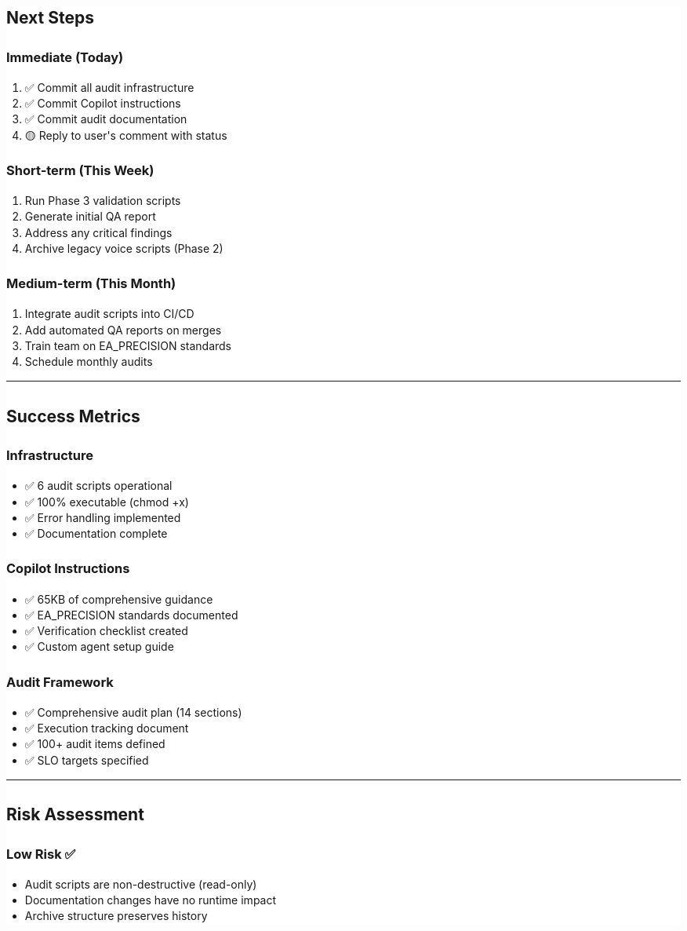 
## Next Steps

### Immediate (Today)
1. ✅ Commit all audit infrastructure
2. ✅ Commit Copilot instructions
3. ✅ Commit audit documentation
4. 🟡 Reply to user's comment with status

### Short-term (This Week)
1. Run Phase 3 validation scripts
2. Generate initial QA report
3. Address any critical findings
4. Archive legacy voice scripts (Phase 2)

### Medium-term (This Month)
1. Integrate audit scripts into CI/CD
2. Add automated QA reports on merges
3. Train team on EA_PRECISION standards
4. Schedule monthly audits

---

## Success Metrics

### Infrastructure
- ✅ 6 audit scripts operational
- ✅ 100% executable (chmod +x)
- ✅ Error handling implemented
- ✅ Documentation complete

### Copilot Instructions
- ✅ 65KB of comprehensive guidance
- ✅ EA_PRECISION standards documented
- ✅ Verification checklist created
- ✅ Custom agent setup guide

### Audit Framework
- ✅ Comprehensive audit plan (14 sections)
- ✅ Execution tracking document
- ✅ 100+ audit items defined
- ✅ SLO targets specified

---

## Risk Assessment

### Low Risk ✅
- Audit scripts are non-destructive (read-only)
- Documentation changes have no runtime impact
- Archive structure preserves history
